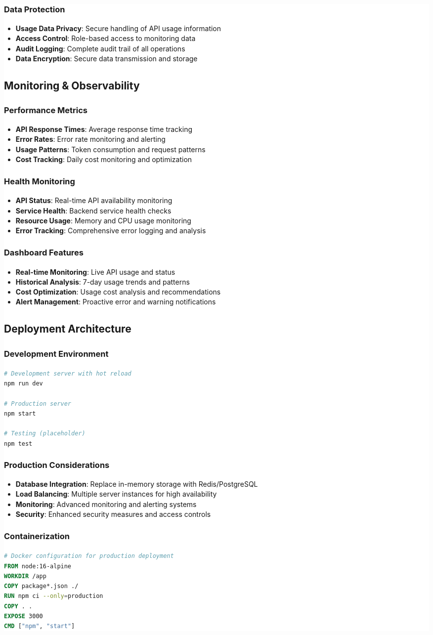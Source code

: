 ### Data Protection
- **Usage Data Privacy**: Secure handling of API usage information
- **Access Control**: Role-based access to monitoring data
- **Audit Logging**: Complete audit trail of all operations
- **Data Encryption**: Secure data transmission and storage

## Monitoring & Observability

### Performance Metrics
- **API Response Times**: Average response time tracking
- **Error Rates**: Error rate monitoring and alerting
- **Usage Patterns**: Token consumption and request patterns
- **Cost Tracking**: Daily cost monitoring and optimization

### Health Monitoring
- **API Status**: Real-time API availability monitoring
- **Service Health**: Backend service health checks
- **Resource Usage**: Memory and CPU usage monitoring
- **Error Tracking**: Comprehensive error logging and analysis

### Dashboard Features
- **Real-time Monitoring**: Live API usage and status
- **Historical Analysis**: 7-day usage trends and patterns
- **Cost Optimization**: Usage cost analysis and recommendations
- **Alert Management**: Proactive error and warning notifications

## Deployment Architecture

### Development Environment
```bash
# Development server with hot reload
npm run dev

# Production server
npm start

# Testing (placeholder)
npm test
```

### Production Considerations
- **Database Integration**: Replace in-memory storage with Redis/PostgreSQL
- **Load Balancing**: Multiple server instances for high availability
- **Monitoring**: Advanced monitoring and alerting systems
- **Security**: Enhanced security measures and access controls

### Containerization
```dockerfile
# Docker configuration for production deployment
FROM node:16-alpine
WORKDIR /app
COPY package*.json ./
RUN npm ci --only=production
COPY . .
EXPOSE 3000
CMD ["npm", "start"]
```
